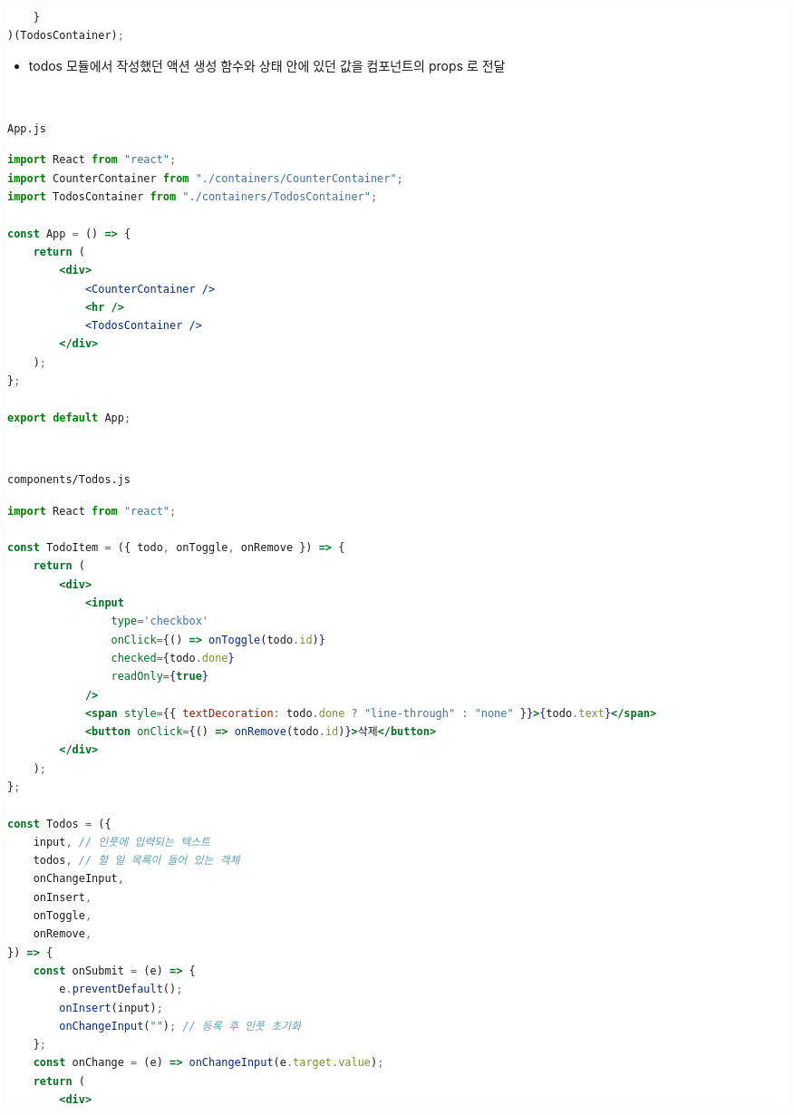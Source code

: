 ```jsx
	}
)(TodosContainer);
```

- todos 모듈에서 작성했던 액션 생성 함수와 상태 안에 있던 값을 컴포넌트의 props 로 전달

<br>

`App.js`

```jsx
import React from "react";
import CounterContainer from "./containers/CounterContainer";
import TodosContainer from "./containers/TodosContainer";

const App = () => {
	return (
		<div>
			<CounterContainer />
			<hr />
			<TodosContainer />
		</div>
	);
};

export default App;
```

<br>

`components/Todos.js`

```jsx
import React from "react";

const TodoItem = ({ todo, onToggle, onRemove }) => {
	return (
		<div>
			<input
				type='checkbox'
				onClick={() => onToggle(todo.id)}
				checked={todo.done}
				readOnly={true}
			/>
			<span style={{ textDecoration: todo.done ? "line-through" : "none" }}>{todo.text}</span>
			<button onClick={() => onRemove(todo.id)}>삭제</button>
		</div>
	);
};

const Todos = ({
	input, // 인풋에 입력되는 텍스트
	todos, // 할 일 목록이 들어 있는 객체
	onChangeInput,
	onInsert,
	onToggle,
	onRemove,
}) => {
	const onSubmit = (e) => {
		e.preventDefault();
		onInsert(input);
		onChangeInput(""); // 등록 후 인풋 초기화
	};
	const onChange = (e) => onChangeInput(e.target.value);
	return (
		<div>
```